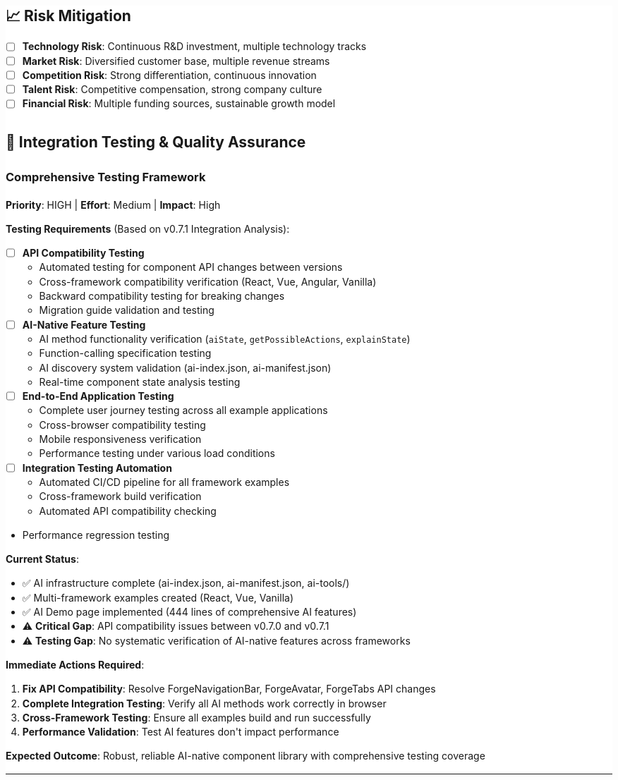 ## 📈 **Risk Mitigation**

- [ ] **Technology Risk**: Continuous R&D investment, multiple technology tracks
- [ ] **Market Risk**: Diversified customer base, multiple revenue streams
- [ ] **Competition Risk**: Strong differentiation, continuous innovation
- [ ] **Talent Risk**: Competitive compensation, strong company culture
- [ ] **Financial Risk**: Multiple funding sources, sustainable growth model

## 🧪 **Integration Testing & Quality Assurance**

### **Comprehensive Testing Framework**
**Priority**: HIGH | **Effort**: Medium | **Impact**: High

**Testing Requirements** (Based on v0.7.1 Integration Analysis):
- [ ] **API Compatibility Testing**
  - Automated testing for component API changes between versions
  - Cross-framework compatibility verification (React, Vue, Angular, Vanilla)
  - Backward compatibility testing for breaking changes
  - Migration guide validation and testing
- [ ] **AI-Native Feature Testing**
  - AI method functionality verification (`aiState`, `getPossibleActions`, `explainState`)
  - Function-calling specification testing
  - AI discovery system validation (ai-index.json, ai-manifest.json)
  - Real-time component state analysis testing
- [ ] **End-to-End Application Testing**
  - Complete user journey testing across all example applications
  - Cross-browser compatibility testing
  - Mobile responsiveness verification
  - Performance testing under various load conditions
- [ ] **Integration Testing Automation**
  - Automated CI/CD pipeline for all framework examples
  - Cross-framework build verification
  - Automated API compatibility checking
- Performance regression testing

**Current Status**: 
- ✅ AI infrastructure complete (ai-index.json, ai-manifest.json, ai-tools/)
- ✅ Multi-framework examples created (React, Vue, Vanilla)
- ✅ AI Demo page implemented (444 lines of comprehensive AI features)
- ⚠️ **Critical Gap**: API compatibility issues between v0.7.0 and v0.7.1
- ⚠️ **Testing Gap**: No systematic verification of AI-native features across frameworks

**Immediate Actions Required**:
1. **Fix API Compatibility**: Resolve ForgeNavigationBar, ForgeAvatar, ForgeTabs API changes
2. **Complete Integration Testing**: Verify all AI methods work correctly in browser
3. **Cross-Framework Testing**: Ensure all examples build and run successfully
4. **Performance Validation**: Test AI features don't impact performance

**Expected Outcome**: Robust, reliable AI-native component library with comprehensive testing coverage

---
